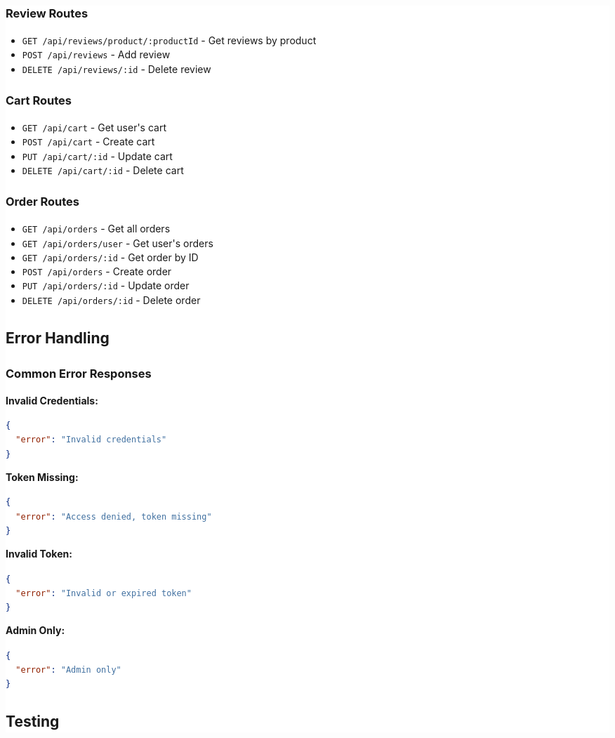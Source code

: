 ### Review Routes
- `GET /api/reviews/product/:productId` - Get reviews by product
- `POST /api/reviews` - Add review
- `DELETE /api/reviews/:id` - Delete review

### Cart Routes
- `GET /api/cart` - Get user's cart
- `POST /api/cart` - Create cart
- `PUT /api/cart/:id` - Update cart
- `DELETE /api/cart/:id` - Delete cart

### Order Routes
- `GET /api/orders` - Get all orders
- `GET /api/orders/user` - Get user's orders
- `GET /api/orders/:id` - Get order by ID
- `POST /api/orders` - Create order
- `PUT /api/orders/:id` - Update order
- `DELETE /api/orders/:id` - Delete order

## Error Handling

### Common Error Responses

**Invalid Credentials:**
```json
{
  "error": "Invalid credentials"
}
```

**Token Missing:**
```json
{
  "error": "Access denied, token missing"
}
```

**Invalid Token:**
```json
{
  "error": "Invalid or expired token"
}
```

**Admin Only:**
```json
{
  "error": "Admin only"
}
```

## Testing
